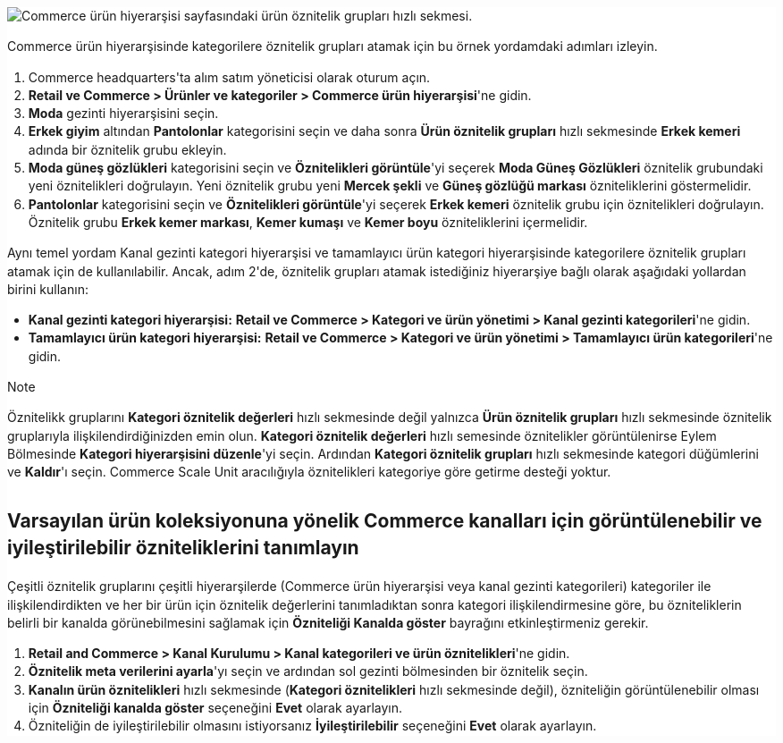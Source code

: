 ![Commerce ürün hiyerarşisi sayfasındaki ürün öznitelik grupları hızlı sekmesi.](media/AGRetailProdHierarchy_2022Series.png)

Commerce ürün hiyerarşisinde kategorilere öznitelik grupları atamak için bu örnek yordamdaki adımları izleyin.

1. Commerce headquarters'ta alım satım yöneticisi olarak oturum açın.
1. **Retail ve Commerce \> Ürünler ve kategoriler \> Commerce ürün hiyerarşisi**'ne gidin.
1. **Moda** gezinti hiyerarşisini seçin.
1. **Erkek giyim** altından **Pantolonlar** kategorisini seçin ve daha sonra **Ürün öznitelik grupları** hızlı sekmesinde **Erkek kemeri** adında bir öznitelik grubu ekleyin.
1. **Moda güneş gözlükleri** kategorisini seçin ve **Öznitelikleri görüntüle**'yi seçerek **Moda Güneş Gözlükleri** öznitelik grubundaki yeni öznitelikleri doğrulayın. Yeni öznitelik grubu yeni **Mercek şekli** ve **Güneş gözlüğü markası** özniteliklerini göstermelidir.
1. **Pantolonlar** kategorisini seçin ve **Öznitelikleri görüntüle**'yi seçerek **Erkek kemeri** öznitelik grubu için öznitelikleri doğrulayın. Öznitelik grubu **Erkek kemer markası**, **Kemer kumaşı** ve **Kemer boyu** özniteliklerini içermelidir.

Aynı temel yordam Kanal gezinti kategori hiyerarşisi ve tamamlayıcı ürün kategori hiyerarşisinde kategorilere öznitelik grupları atamak için de kullanılabilir. Ancak, adım 2'de, öznitelik grupları atamak istediğiniz hiyerarşiye bağlı olarak aşağıdaki yollardan birini kullanın:

- **Kanal gezinti kategori hiyerarşisi:** **Retail ve Commerce \> Kategori ve ürün yönetimi \> Kanal gezinti kategorileri**'ne gidin.
- **Tamamlayıcı ürün kategori hiyerarşisi:** **Retail ve Commerce \> Kategori ve ürün yönetimi \> Tamamlayıcı ürün kategorileri**'ne gidin.

> [!NOTE]
> Öznitelikk gruplarını **Kategori öznitelik değerleri** hızlı sekmesinde değil yalnızca **Ürün öznitelik grupları** hızlı sekmesinde öznitelik gruplarıyla ilişkilendirdiğinizden emin olun. **Kategori öznitelik değerleri** hızlı semesinde öznitelikler görüntülenirse Eylem Bölmesinde **Kategori hiyerarşisini düzenle**'yi seçin. Ardından **Kategori öznitelik grupları** hızlı sekmesinde kategori düğümlerini ve **Kaldır**'ı seçin. Commerce Scale Unit aracılığıyla öznitelikleri kategoriye göre getirme desteği yoktur.

## <a name="identify-viewable-and-refinable-attributes-for-commerce-channels-for-the-default-product-collection"></a>Varsayılan ürün koleksiyonuna yönelik Commerce kanalları için görüntülenebilir ve iyileştirilebilir özniteliklerini tanımlayın

Çeşitli öznitelik gruplarını çeşitli hiyerarşilerde (Commerce ürün hiyerarşisi veya kanal gezinti kategorileri) kategoriler ile ilişkilendirdikten ve her bir ürün için öznitelik değerlerini tanımladıktan sonra kategori ilişkilendirmesine göre, bu özniteliklerin belirli bir kanalda görünebilmesini sağlamak için **Özniteliği Kanalda göster** bayrağını etkinleştirmeniz gerekir.

1. **Retail and Commerce \> Kanal Kurulumu \> Kanal kategorileri ve ürün öznitelikleri**'ne gidin.
1. **Öznitelik meta verilerini ayarla**'yı seçin ve ardından sol gezinti bölmesinden bir öznitelik seçin.
1. **Kanalın ürün öznitelikleri** hızlı sekmesinde (**Kategori öznitelikleri** hızlı sekmesinde değil), özniteliğin görüntülenebilir olması için **Özniteliği kanalda göster** seçeneğini **Evet** olarak ayarlayın.
1. Özniteliğin de iyileştirilebilir olmasını istiyorsanız **İyileştirilebilir** seçeneğini **Evet** olarak ayarlayın.
